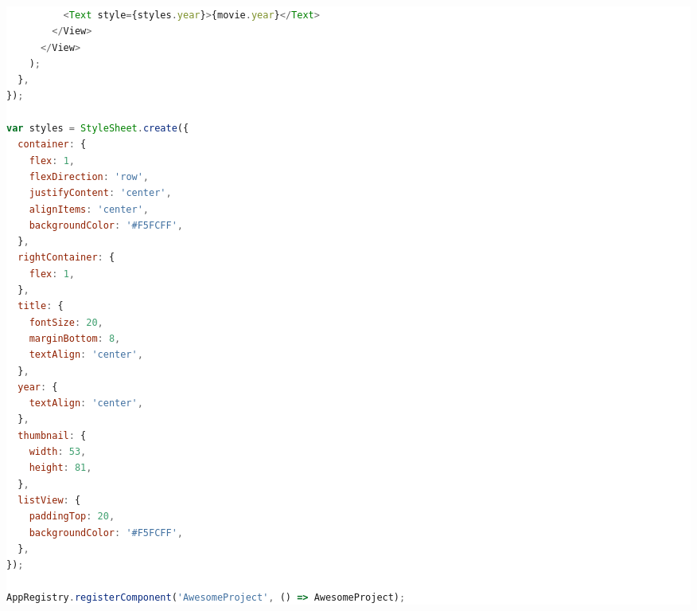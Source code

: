 ```javascript
          <Text style={styles.year}>{movie.year}</Text>
        </View>
      </View>
    );
  },
});

var styles = StyleSheet.create({
  container: {
    flex: 1,
    flexDirection: 'row',
    justifyContent: 'center',
    alignItems: 'center',
    backgroundColor: '#F5FCFF',
  },
  rightContainer: {
    flex: 1,
  },
  title: {
    fontSize: 20,
    marginBottom: 8,
    textAlign: 'center',
  },
  year: {
    textAlign: 'center',
  },
  thumbnail: {
    width: 53,
    height: 81,
  },
  listView: {
    paddingTop: 20,
    backgroundColor: '#F5FCFF',
  },
});

AppRegistry.registerComponent('AwesomeProject', () => AwesomeProject);
```


